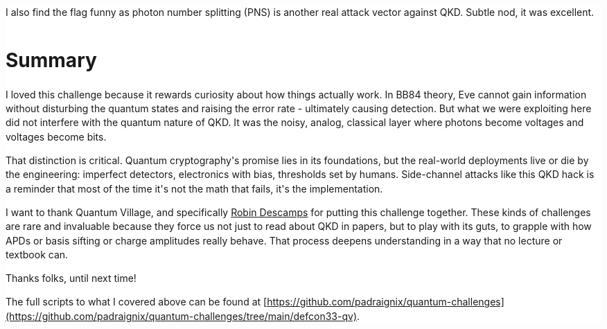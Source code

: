 I also find the flag funny as photon number splitting (PNS) is another real attack vector against QKD. Subtle nod, it was excellent.

<h1>Summary</h1>

I loved this challenge because it rewards curiosity about how things actually work. In BB84 theory, Eve cannot gain information without disturbing the quantum states and raising the error rate - ultimately causing detection. But what we were exploiting here did not interfere with the quantum nature of QKD. It was the noisy, analog, classical layer where photons become voltages and voltages become bits.

That distinction is critical. Quantum cryptography's promise lies in its foundations, but the real-world deployments live or die by the engineering: imperfect detectors, electronics with bias, thresholds set by humans. Side-channel attacks like this QKD hack is a reminder that most of the time it's not the math that fails, it's the implementation.

I want to thank Quantum Village, and specifically [Robin Descamps](https://www.linkedin.com/in/robindescamps/) for putting this challenge together. These kinds of challenges are rare and invaluable because they force us not just to read about QKD in papers, but to play with its guts, to grapple with how APDs or basis sifting or charge amplitudes really behave. That process deepens understanding in a way that no lecture or textbook can.

Thanks folks, until next time!

The full scripts to what I covered above can be found at [https://github.com/padraignix/quantum-challenges](https://github.com/padraignix/quantum-challenges/tree/main/defcon33-qv).